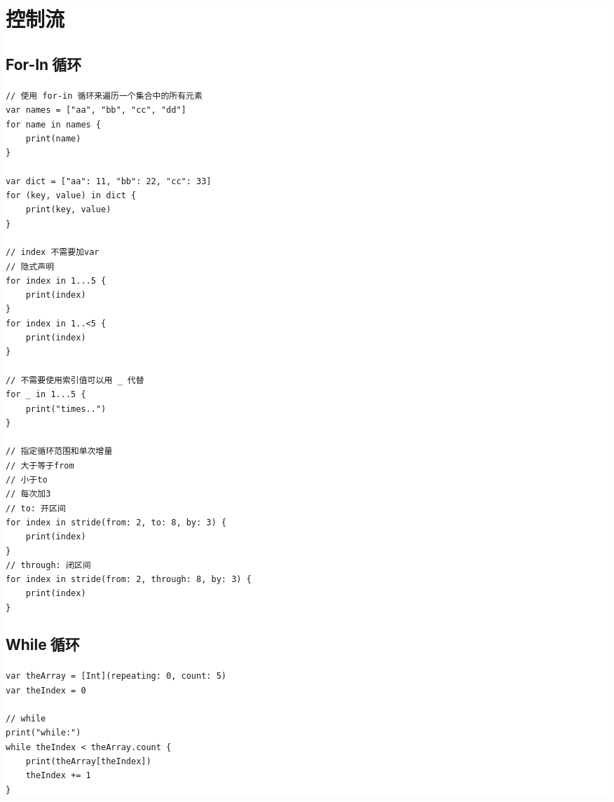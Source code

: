 # 控制流

## For-In 循环
    // 使用 for-in 循环来遍历一个集合中的所有元素
    var names = ["aa", "bb", "cc", "dd"]
    for name in names {
        print(name)
    }

    var dict = ["aa": 11, "bb": 22, "cc": 33]
    for (key, value) in dict {
        print(key, value)
    }

    // index 不需要加var
    // 隐式声明
    for index in 1...5 {
        print(index)
    }
    for index in 1..<5 {
        print(index)
    }

    // 不需要使用索引值可以用 _ 代替
    for _ in 1...5 {
        print("times..")
    }

    // 指定循环范围和单次增量
    // 大于等于from
    // 小于to
    // 每次加3
    // to: 开区间
    for index in stride(from: 2, to: 8, by: 3) {
        print(index)
    }
    // through: 闭区间
    for index in stride(from: 2, through: 8, by: 3) {
        print(index)
    }

## While 循环
    var theArray = [Int](repeating: 0, count: 5)
    var theIndex = 0

    // while
    print("while:")
    while theIndex < theArray.count {
        print(theArray[theIndex])
        theIndex += 1
    }
